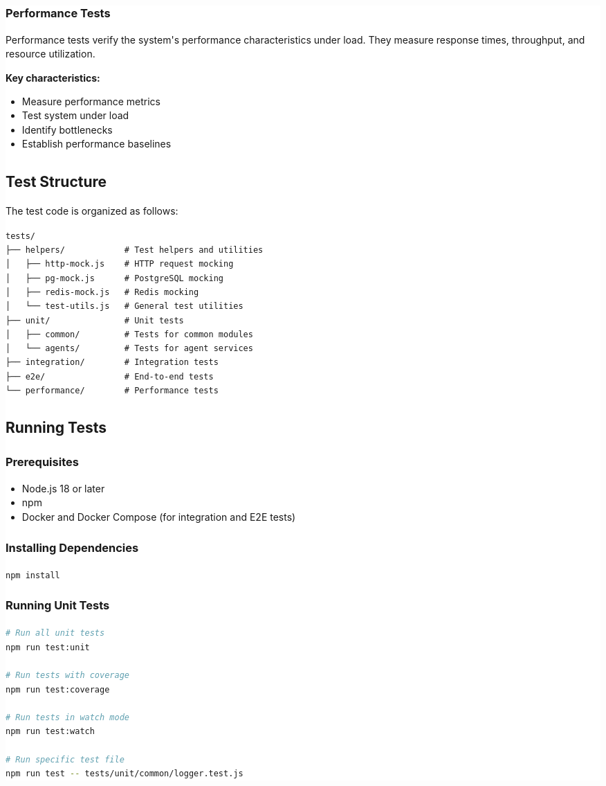 ### Performance Tests

Performance tests verify the system's performance characteristics under load. They measure response times, throughput, and resource utilization.

**Key characteristics:**

- Measure performance metrics
- Test system under load
- Identify bottlenecks
- Establish performance baselines

## Test Structure

The test code is organized as follows:

```
tests/
├── helpers/            # Test helpers and utilities
│   ├── http-mock.js    # HTTP request mocking
│   ├── pg-mock.js      # PostgreSQL mocking
│   ├── redis-mock.js   # Redis mocking
│   └── test-utils.js   # General test utilities
├── unit/               # Unit tests
│   ├── common/         # Tests for common modules
│   └── agents/         # Tests for agent services
├── integration/        # Integration tests
├── e2e/                # End-to-end tests
└── performance/        # Performance tests
```

## Running Tests

### Prerequisites

- Node.js 18 or later
- npm
- Docker and Docker Compose (for integration and E2E tests)

### Installing Dependencies

```bash
npm install
```

### Running Unit Tests

```bash
# Run all unit tests
npm run test:unit

# Run tests with coverage
npm run test:coverage

# Run tests in watch mode
npm run test:watch

# Run specific test file
npm run test -- tests/unit/common/logger.test.js
```
